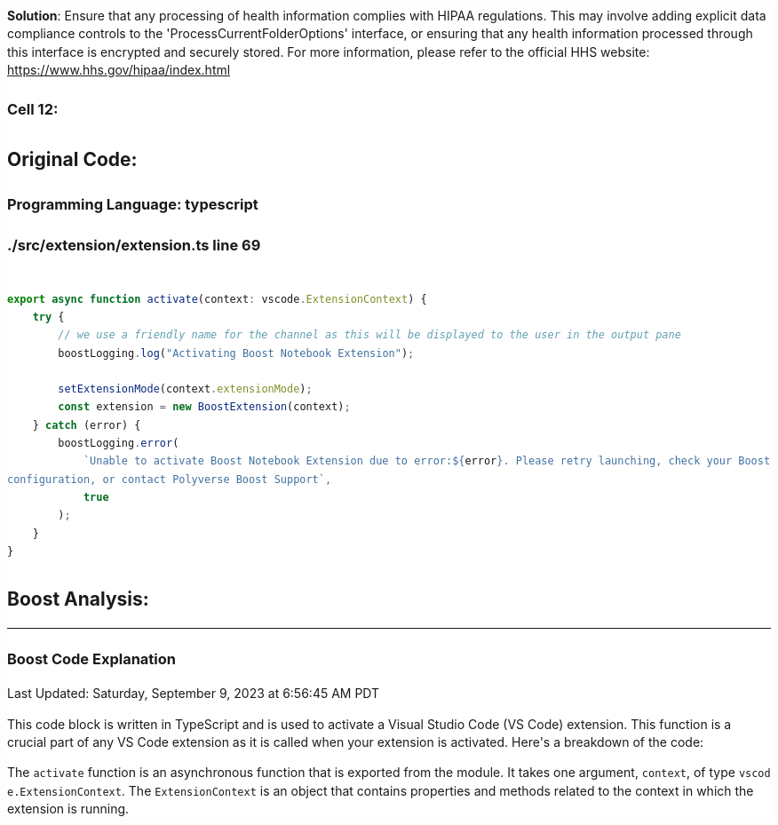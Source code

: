    **Solution**: Ensure that any processing of health information complies with HIPAA regulations. This may involve adding explicit data compliance controls to the 'ProcessCurrentFolderOptions' interface, or ensuring that any health information processed through this interface is encrypted and securely stored. For more information, please refer to the official HHS website: https://www.hhs.gov/hipaa/index.html





### Cell 12:
## Original Code:

### Programming Language: typescript
### ./src/extension/extension.ts line 69

```typescript

export async function activate(context: vscode.ExtensionContext) {
    try {
        // we use a friendly name for the channel as this will be displayed to the user in the output pane
        boostLogging.log("Activating Boost Notebook Extension");

        setExtensionMode(context.extensionMode);
        const extension = new BoostExtension(context);
    } catch (error) {
        boostLogging.error(
            `Unable to activate Boost Notebook Extension due to error:${error}. Please retry launching, check your Boost configuration, or contact Polyverse Boost Support`,
            true
        );
    }
}

```
## Boost Analysis:



---

### Boost Code Explanation

Last Updated: Saturday, September 9, 2023 at 6:56:45 AM PDT

This code block is written in TypeScript and is used to activate a Visual Studio Code (VS Code) extension. This function is a crucial part of any VS Code extension as it is called when your extension is activated. Here's a breakdown of the code:

The `activate` function is an asynchronous function that is exported from the module. It takes one argument, `context`, of type `vscode.ExtensionContext`. The `ExtensionContext` is an object that contains properties and methods related to the context in which the extension is running.
